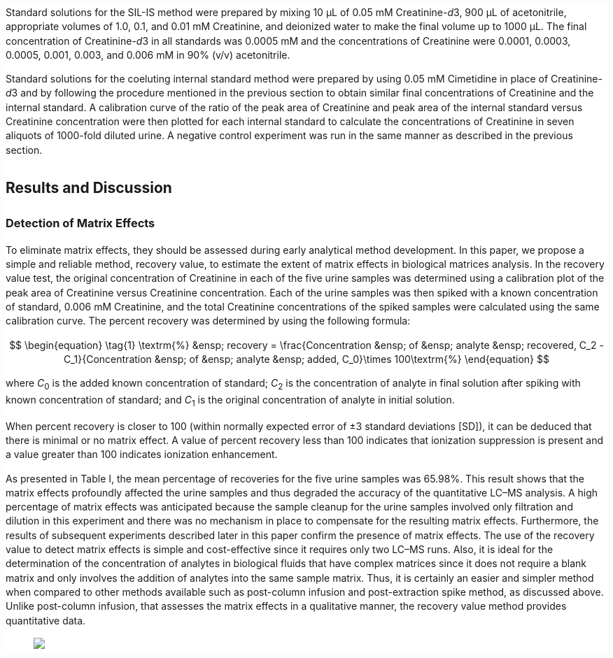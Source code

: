 Standard solutions for the SIL-IS method were prepared by mixing 10 μL of 0.05 mM Creatinine-*d*3, 900 μL of acetonitrile, appropriate volumes of 1.0, 0.1, and 0.01 mM Creatinine, and deionized water to make the final volume up to 1000 μL. The final concentration of Creatinine-*d*3 in all standards was 0.0005 mM and the concentrations of Creatinine were 0.0001, 0.0003, 0.0005, 0.001, 0.003, and 0.006 mM in 90% (v/v) acetonitrile.

Standard solutions for the coeluting internal standard method were prepared by using 0.05 mM Cimetidine in place of Creatinine-*d*3 and by following the procedure mentioned in the previous section to obtain similar final concentrations of Creatinine and the internal standard. A calibration curve of the ratio of the peak area of Creatinine and peak area of the internal standard versus Creatinine concentration were then plotted for each internal standard to calculate the concentrations of Creatinine in seven aliquots of 1000-fold diluted urine. A negative control experiment was run in the same manner as described in the previous section.


## Results and Discussion

### Detection of Matrix Effects

To eliminate matrix effects, they should be assessed during early analytical method development. In this paper, we propose a simple and reliable method, recovery value, to estimate the extent of matrix effects in biological matrices analysis. In the recovery value test, the original concentration of Creatinine in each of the five urine samples was determined using a calibration plot of the peak area of Creatinine versus Creatinine concentration. Each of the urine samples was then spiked with a known concentration of standard, 0.006 mM Creatinine, and the total Creatinine concentrations of the spiked samples were calculated using the same calibration curve. The percent recovery was determined by using the following formula:

$$
\begin{equation}
\tag{1}
\textrm{%} &ensp; recovery = \frac{Concentration &ensp; of &ensp; analyte &ensp; recovered, C_2 - C_1}{Concentration &ensp; of &ensp; analyte &ensp; added, C_0}\times 100\textrm{%}
\end{equation}
$$

where *C*<sub>0</sub> is the added known concentration of standard; *C*<sub>2</sub> is the concentration of analyte in final solution after spiking with known concentration of standard; and *C*<sub>1</sub> is the original concentration of analyte in initial solution.

When percent recovery is closer to 100 (within normally expected error of ±3 standard deviations [SD]), it can be deduced that there is minimal or no matrix effect. A value of percent recovery less than 100 indicates that ionization suppression is present and a value greater than 100 indicates ionization enhancement.

As presented in Table I, the mean percentage of recoveries for the five urine samples was 65.98%. This result shows that the matrix effects profoundly affected the urine samples and thus degraded the accuracy of the quantitative LC–MS analysis. A high percentage of matrix effects was anticipated because the sample cleanup for the urine samples involved only filtration and dilution in this experiment and there was no mechanism in place to compensate for the resulting matrix effects. Furthermore, the results of subsequent experiments described later in this paper confirm the presence of matrix effects. The use of the recovery value to detect matrix effects is simple and cost-effective since it requires only two LC–MS runs. Also, it is ideal for the determination of the concentration of analytes in biological fluids that have complex matrices since it does not require a blank matrix and only involves the addition of analytes into the same sample matrix. Thus, it is certainly an easier and simpler method when compared to other methods available such as post-column infusion and post-extraction spike method, as discussed above. Unlike post-column infusion, that assesses the matrix effects in a qualitative manner, the recovery value method provides quantitative data.
<figure>
  <img width = "540" src = "/docs/images/Screenshot 2022-11-04 224603.png"/>
